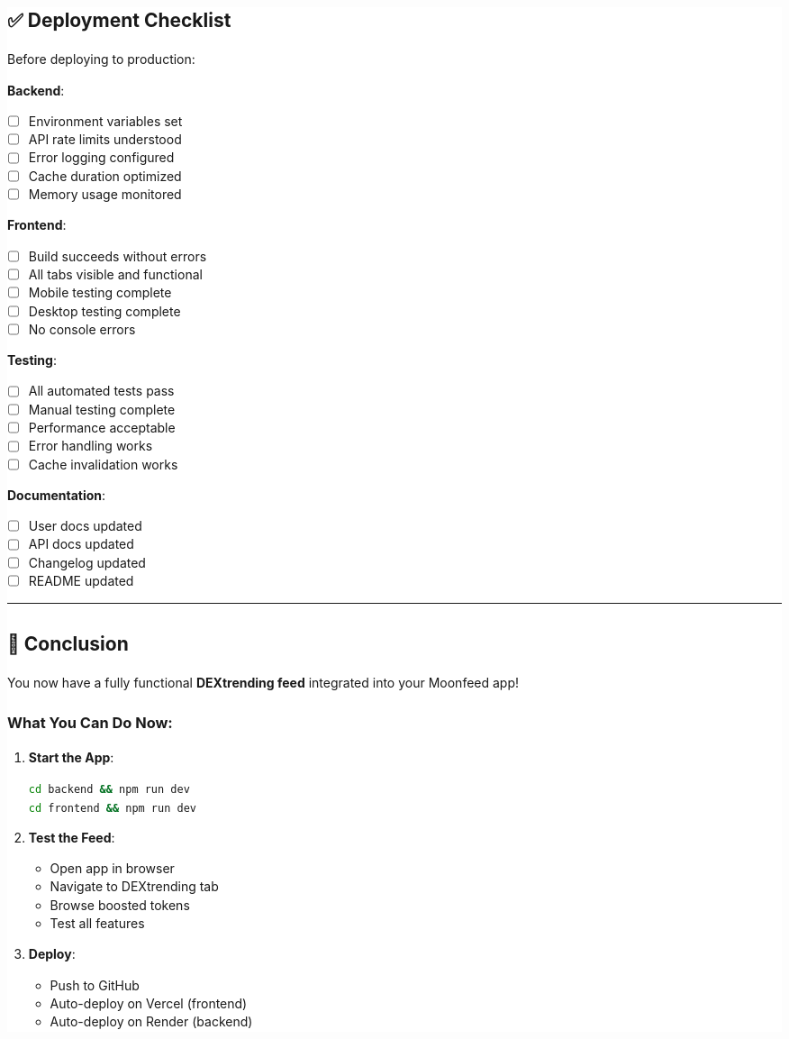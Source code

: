 
## ✅ Deployment Checklist

Before deploying to production:

**Backend**:
- [ ] Environment variables set
- [ ] API rate limits understood
- [ ] Error logging configured
- [ ] Cache duration optimized
- [ ] Memory usage monitored

**Frontend**:
- [ ] Build succeeds without errors
- [ ] All tabs visible and functional
- [ ] Mobile testing complete
- [ ] Desktop testing complete
- [ ] No console errors

**Testing**:
- [ ] All automated tests pass
- [ ] Manual testing complete
- [ ] Performance acceptable
- [ ] Error handling works
- [ ] Cache invalidation works

**Documentation**:
- [ ] User docs updated
- [ ] API docs updated
- [ ] Changelog updated
- [ ] README updated

---

## 🎉 Conclusion

You now have a fully functional **DEXtrending feed** integrated into your Moonfeed app! 

### What You Can Do Now:

1. **Start the App**:
   ```bash
   cd backend && npm run dev
   cd frontend && npm run dev
   ```

2. **Test the Feed**:
   - Open app in browser
   - Navigate to DEXtrending tab
   - Browse boosted tokens
   - Test all features

3. **Deploy**:
   - Push to GitHub
   - Auto-deploy on Vercel (frontend)
   - Auto-deploy on Render (backend)

